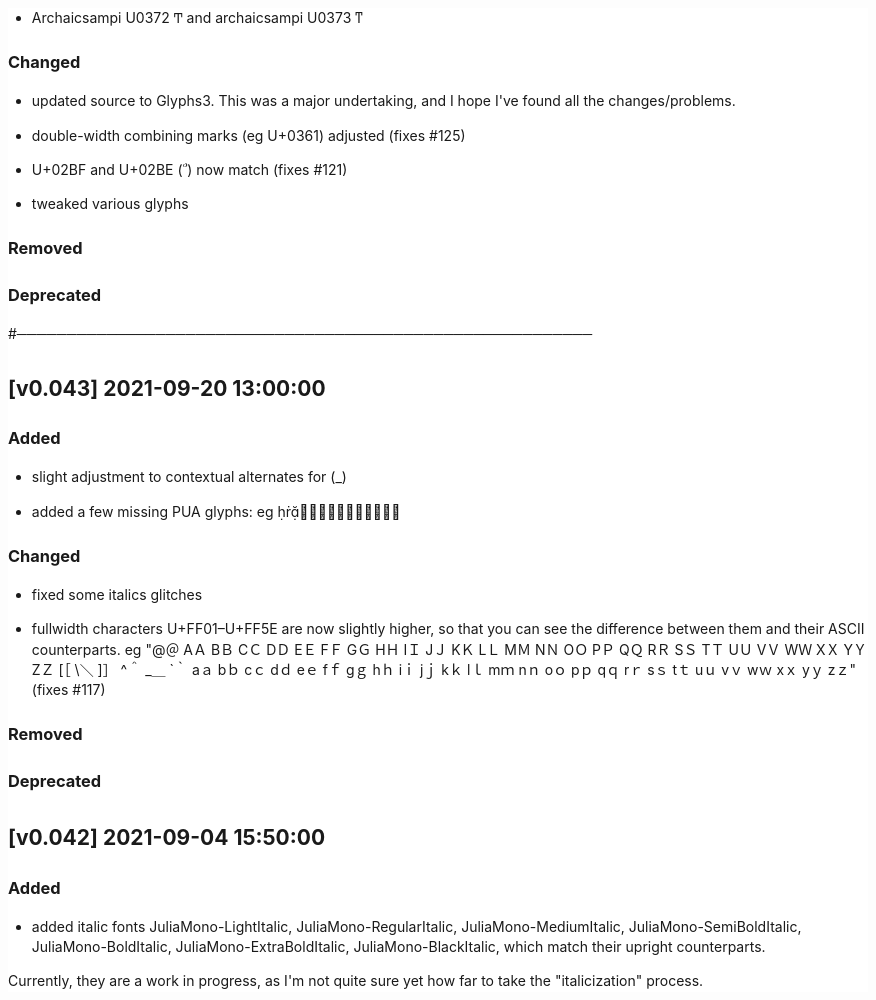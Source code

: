 - Archaicsampi U0372 Ͳ and archaicsampi U0373 ͳ

### Changed

- updated source to Glyphs3. This was a major undertaking, and I hope I've found all the changes/problems.

- double-width combining marks (eg U+0361) adjusted (fixes #125)

- U+02BF and U+02BE (ʿʾ) now match (fixes #121)

- tweaked various glyphs

### Removed

### Deprecated

#──────────────────────────────────────────────────────────

## [v0.043] 2021-09-20 13:00:00

### Added

- slight adjustment to contextual alternates for (_)

- added a few missing PUA glyphs: eg 

### Changed

- fixed some italics glitches

- fullwidth characters U+FF01–U+FF5E are now slightly
  higher, so that you can see the difference between them
  and their ASCII counterparts. eg "@＠ AＡ BＢ CＣ DＤ EＥ FＦ GＧ
  HＨ IＩ JＪ KＫ LＬ MＭ NＮ OＯ PＰ QＱ RＲ SＳ TＴ UＵ VＶ WＷ XＸ YＹ ZＺ
  [［ \＼ ]］ ^＾ _＿ `｀ aａ bｂ cｃ dｄ eｅ fｆ gｇ hｈ iｉ jｊ kｋ lｌ mｍ
  nｎ oｏ pｐ qｑ rｒ sｓ tｔ uｕ vｖ wｗ xｘ yｙ zｚ" (fixes #117)

### Removed

### Deprecated

## [v0.042] 2021-09-04 15:50:00

### Added

- added italic fonts JuliaMono-LightItalic, JuliaMono-RegularItalic, JuliaMono-MediumItalic, JuliaMono-SemiBoldItalic, JuliaMono-BoldItalic, JuliaMono-ExtraBoldItalic, JuliaMono-BlackItalic, which match their upright counterparts.

Currently, they are a work in progress, as I'm not quite sure yet how far to take the "italicization" process.
